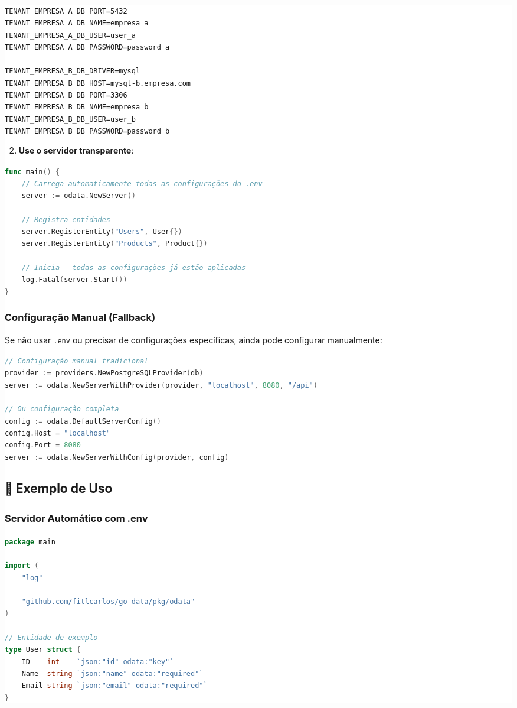 ```env
TENANT_EMPRESA_A_DB_PORT=5432
TENANT_EMPRESA_A_DB_NAME=empresa_a
TENANT_EMPRESA_A_DB_USER=user_a
TENANT_EMPRESA_A_DB_PASSWORD=password_a

TENANT_EMPRESA_B_DB_DRIVER=mysql
TENANT_EMPRESA_B_DB_HOST=mysql-b.empresa.com
TENANT_EMPRESA_B_DB_PORT=3306
TENANT_EMPRESA_B_DB_NAME=empresa_b
TENANT_EMPRESA_B_DB_USER=user_b
TENANT_EMPRESA_B_DB_PASSWORD=password_b
```

2. **Use o servidor transparente**:

```go
func main() {
    // Carrega automaticamente todas as configurações do .env
    server := odata.NewServer()
    
    // Registra entidades
    server.RegisterEntity("Users", User{})
    server.RegisterEntity("Products", Product{})
    
    // Inicia - todas as configurações já estão aplicadas
    log.Fatal(server.Start())
}
```

### Configuração Manual (Fallback)

Se não usar `.env` ou precisar de configurações específicas, ainda pode configurar manualmente:

```go
// Configuração manual tradicional
provider := providers.NewPostgreSQLProvider(db)
server := odata.NewServerWithProvider(provider, "localhost", 8080, "/api")

// Ou configuração completa
config := odata.DefaultServerConfig()
config.Host = "localhost"
config.Port = 8080
server := odata.NewServerWithConfig(provider, config)
```

## 📝 Exemplo de Uso

### Servidor Automático com .env

```go
package main

import (
    "log"
    
    "github.com/fitlcarlos/go-data/pkg/odata"
)

// Entidade de exemplo
type User struct {
    ID    int    `json:"id" odata:"key"`
    Name  string `json:"name" odata:"required"`
    Email string `json:"email" odata:"required"`
}

```
